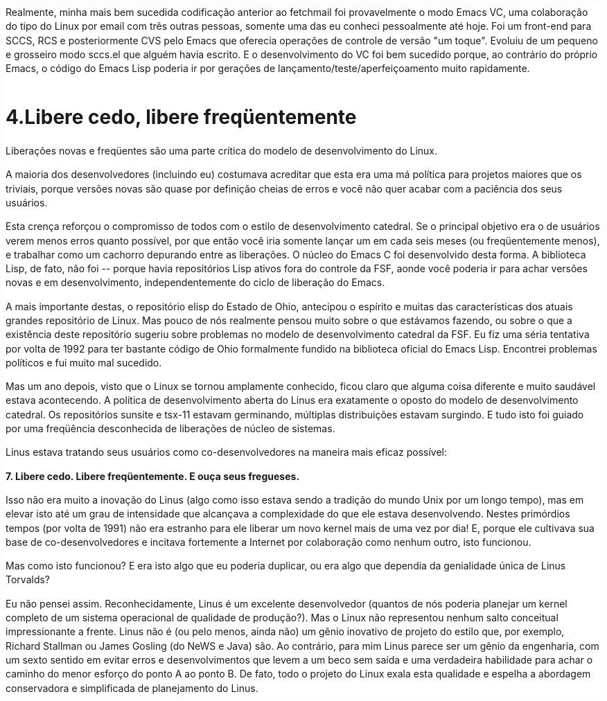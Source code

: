 Realmente, minha mais bem sucedida codificação anterior ao fetchmail foi provavelmente o modo Emacs VC, uma colaboração do tipo do Linux por email com três  outras pessoas, somente uma das eu conheci pessoalmente até hoje. Foi um front-end para SCCS, RCS e posteriormente CVS pelo Emacs que oferecia operações de controle de versão "um toque". Evoluiu de um pequeno e grosseiro modo sccs.el que alguém havia escrito. E o desenvolvimento do VC foi bem sucedido porque, ao contrário do próprio Emacs, o código do Emacs Lisp poderia ir por gerações de lançamento/teste/aperfeiçoamento muito rapidamente.

# 4.Libere cedo, libere freqüentemente

Liberações novas e freqüentes são uma parte crítica do modelo de desenvolvimento do Linux.

A maioria dos desenvolvedores (incluindo eu) costumava acreditar que esta era uma má política para projetos maiores que os triviais, porque versões novas são quase por definição cheias de erros e você não quer acabar com a paciência dos seus usuários.

Esta crença reforçou o compromisso de todos com o estilo de desenvolvimento catedral. Se o principal objetivo era o de usuários verem menos erros quanto possível, por que então você  iria somente lançar um em cada seis meses (ou freqüentemente menos), e trabalhar como um cachorro depurando entre as liberações. O núcleo do Emacs C foi desenvolvido desta forma. A biblioteca Lisp, de fato, não foi -- porque havia repositórios Lisp ativos fora do controle da FSF, aonde você poderia ir para achar versões novas e em desenvolvimento, independentemente  do ciclo de liberação do Emacs.

A mais importante destas, o repositório elisp do Estado de Ohio, antecipou o espírito e muitas das características dos atuais grandes repositório de Linux. Mas pouco de nós realmente pensou muito sobre o que estávamos fazendo, ou sobre o que a existência deste repositório sugeriu sobre problemas no modelo de desenvolvimento catedral da FSF. Eu fiz uma séria tentativa por volta de 1992 para ter bastante código de Ohio formalmente fundido na biblioteca oficial do Emacs Lisp. Encontrei problemas políticos e fui muito mal sucedido.

Mas um ano depois, visto que o Linux se tornou amplamente conhecido, ficou claro que alguma coisa diferente e muito saudável estava acontecendo. A política de desenvolvimento aberta do Linus era exatamente o oposto do modelo de desenvolvimento catedral. Os repositórios sunsite e tsx-11 estavam germinando, múltiplas distribuições estavam surgindo. E tudo isto foi guiado por uma freqüência desconhecida de liberações de núcleo de sistemas.

Linus estava tratando seus usuários como co-desenvolvedores na maneira mais eficaz possível:

**7\. Libere cedo. Libere freqüentemente. E ouça seus fregueses.**

Isso não era muito a inovação do Linus (algo como isso estava sendo a tradição do mundo Unix por um longo tempo), mas em elevar isto até um grau de intensidade que alcançava a complexidade do que ele estava desenvolvendo. Nestes primórdios tempos (por volta de 1991) não era estranho para ele liberar um novo kernel mais de uma vez por dia! E, porque ele cultivava sua base de co-desenvolvedores e incitava fortemente a Internet por colaboração como nenhum outro, isto funcionou.

Mas como isto funcionou? E era isto algo que eu poderia duplicar, ou era algo que dependia da genialidade única de Linus Torvalds?

Eu não pensei assim. Reconhecidamente, Linus é um excelente desenvolvedor (quantos de nós poderia planejar um kernel completo de um sistema operacional de qualidade de produção?). Mas o Linux não representou nenhum salto conceitual impressionante a frente. Linus não é (ou pelo menos, ainda não) um gênio inovativo de projeto do estilo que, por exemplo, Richard Stallman ou James Gosling (do NeWS e Java) são. Ao contrário, para mim Linus parece ser um gênio da engenharia, com um sexto sentido em evitar erros e desenvolvimentos que levem a um beco sem saída e uma verdadeira habilidade para achar o caminho do menor esforço do ponto A ao ponto B. De fato, todo o projeto do Linux exala esta qualidade e espelha a abordagem conservadora e simplificada de planejamento do Linus.
